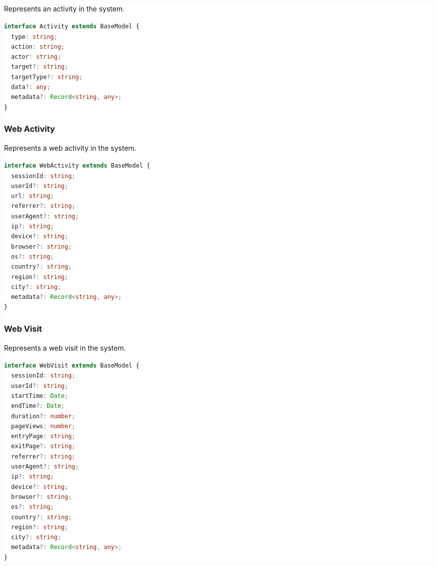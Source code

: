 Represents an activity in the system.

```typescript
interface Activity extends BaseModel {
  type: string;
  action: string;
  actor: string;
  target?: string;
  targetType?: string;
  data?: any;
  metadata?: Record<string, any>;
}
```

### Web Activity

Represents a web activity in the system.

```typescript
interface WebActivity extends BaseModel {
  sessionId: string;
  userId?: string;
  url: string;
  referrer?: string;
  userAgent?: string;
  ip?: string;
  device?: string;
  browser?: string;
  os?: string;
  country?: string;
  region?: string;
  city?: string;
  metadata?: Record<string, any>;
}
```

### Web Visit

Represents a web visit in the system.

```typescript
interface WebVisit extends BaseModel {
  sessionId: string;
  userId?: string;
  startTime: Date;
  endTime?: Date;
  duration?: number;
  pageViews: number;
  entryPage: string;
  exitPage?: string;
  referrer?: string;
  userAgent?: string;
  ip?: string;
  device?: string;
  browser?: string;
  os?: string;
  country?: string;
  region?: string;
  city?: string;
  metadata?: Record<string, any>;
}
```
